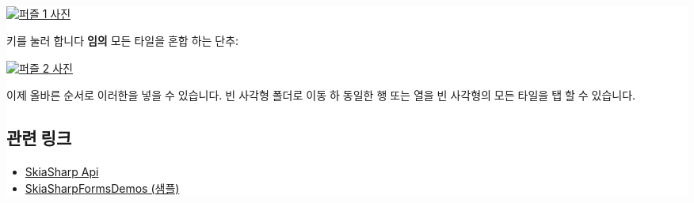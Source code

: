 [![퍼즐 1 사진](cropping-images/PhotoPuzzle1.png "퍼즐 1 사진")](cropping-images/PhotoPuzzle1-Large.png#lightbox)

키를 눌러 합니다 **임의** 모든 타일을 혼합 하는 단추:

[![퍼즐 2 사진](cropping-images/PhotoPuzzle2.png "퍼즐 2 사진")](cropping-images/PhotoPuzzle2-Large.png#lightbox)

이제 올바른 순서로 이러한을 넣을 수 있습니다. 빈 사각형 폴더로 이동 하 동일한 행 또는 열을 빈 사각형의 모든 타일을 탭 할 수 있습니다. 

## <a name="related-links"></a>관련 링크

- [SkiaSharp Api](https://developer.xamarin.com/api/root/SkiaSharp/)
- [SkiaSharpFormsDemos (샘플)](https://developer.xamarin.com/samples/xamarin-forms/SkiaSharpForms/Demos/)

